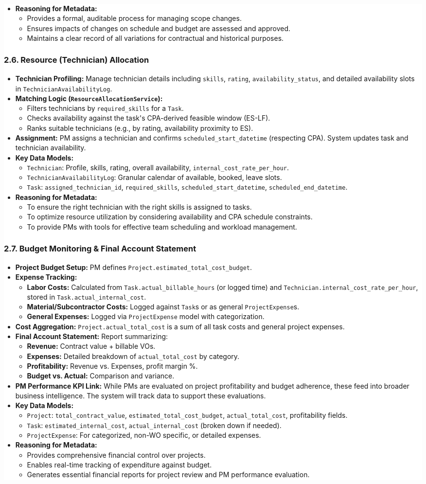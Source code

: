 *   **Reasoning for Metadata:**
    *   Provides a formal, auditable process for managing scope changes.
    *   Ensures impacts of changes on schedule and budget are assessed and approved.
    *   Maintains a clear record of all variations for contractual and historical purposes.

### 2.6. Resource (Technician) Allocation
*   **Technician Profiling:** Manage technician details including `skills`, `rating`, `availability_status`, and detailed availability slots in `TechnicianAvailabilityLog`.
*   **Matching Logic (`ResourceAllocationService`):**
    *   Filters technicians by `required_skills` for a `Task`.
    *   Checks availability against the task's CPA-derived feasible window (ES-LF).
    *   Ranks suitable technicians (e.g., by rating, availability proximity to ES).
*   **Assignment:** PM assigns a technician and confirms `scheduled_start_datetime` (respecting CPA). System updates task and technician availability.
*   **Key Data Models:**
    *   `Technician`: Profile, skills, rating, overall availability, `internal_cost_rate_per_hour`.
    *   `TechnicianAvailabilityLog`: Granular calendar of available, booked, leave slots.
    *   `Task`: `assigned_technician_id`, `required_skills`, `scheduled_start_datetime`, `scheduled_end_datetime`.
*   **Reasoning for Metadata:**
    *   To ensure the right technician with the right skills is assigned to tasks.
    *   To optimize resource utilization by considering availability and CPA schedule constraints.
    *   To provide PMs with tools for effective team scheduling and workload management.

### 2.7. Budget Monitoring & Final Account Statement
*   **Project Budget Setup:** PM defines `Project.estimated_total_cost_budget`.
*   **Expense Tracking:**
    *   **Labor Costs:** Calculated from `Task.actual_billable_hours` (or logged time) and `Technician.internal_cost_rate_per_hour`, stored in `Task.actual_internal_cost`.
    *   **Material/Subcontractor Costs:** Logged against `Task`s or as general `ProjectExpense`s.
    *   **General Expenses:** Logged via `ProjectExpense` model with categorization.
*   **Cost Aggregation:** `Project.actual_total_cost` is a sum of all task costs and general project expenses.
*   **Final Account Statement:** Report summarizing:
    *   **Revenue:** Contract value + billable VOs.
    *   **Expenses:** Detailed breakdown of `actual_total_cost` by category.
    *   **Profitability:** Revenue vs. Expenses, profit margin %.
    *   **Budget vs. Actual:** Comparison and variance.
*   **PM Performance KPI Link:** While PMs are evaluated on project profitability and budget adherence, these feed into broader business intelligence. The system will track data to support these evaluations.
*   **Key Data Models:**
    *   `Project`: `total_contract_value`, `estimated_total_cost_budget`, `actual_total_cost`, profitability fields.
    *   `Task`: `estimated_internal_cost`, `actual_internal_cost` (broken down if needed).
    *   `ProjectExpense`: For categorized, non-WO specific, or detailed expenses.
*   **Reasoning for Metadata:**
    *   Provides comprehensive financial control over projects.
    *   Enables real-time tracking of expenditure against budget.
    *   Generates essential financial reports for project review and PM performance evaluation.
